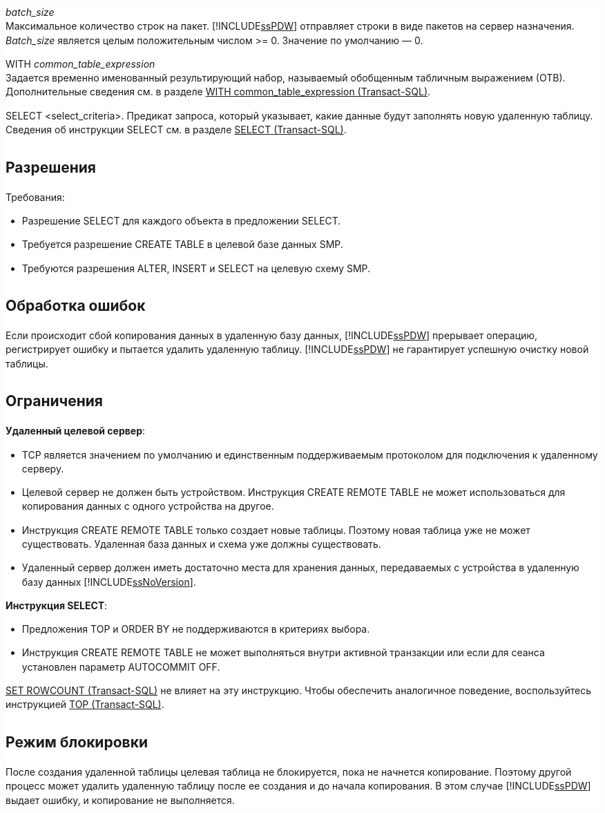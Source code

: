  *batch_size*  
 Максимальное количество строк на пакет. [!INCLUDE[ssPDW](../../includes/sspdw-md.md)] отправляет строки в виде пакетов на сервер назначения. *Batch_size* является целым положительным числом >= 0. Значение по умолчанию — 0.  
  
 WITH *common_table_expression*  
 Задается временно именованный результирующий набор, называемый обобщенным табличным выражением (ОТВ). Дополнительные сведения см. в разделе [WITH common_table_expression (Transact-SQL)](../../t-sql/queries/with-common-table-expression-transact-sql.md).  
  
 SELECT \<select_criteria>. Предикат запроса, который указывает, какие данные будут заполнять новую удаленную таблицу. Сведения об инструкции SELECT см. в разделе [SELECT (Transact-SQL)](../../t-sql/queries/select-transact-sql.md).  
  
## <a name="permissions"></a>Разрешения  
 Требования:  
  
-   Разрешение SELECT для каждого объекта в предложении SELECT.  
  
-   Требуется разрешение CREATE TABLE в целевой базе данных SMP.  
  
-   Требуются разрешения ALTER, INSERT и SELECT на целевую схему SMP.  
  
## <a name="error-handling"></a>Обработка ошибок  
 Если происходит сбой копирования данных в удаленную базу данных, [!INCLUDE[ssPDW](../../includes/sspdw-md.md)] прерывает операцию, регистрирует ошибку и пытается удалить удаленную таблицу. [!INCLUDE[ssPDW](../../includes/sspdw-md.md)] не гарантирует успешную очистку новой таблицы.  
  
## <a name="limitations-and-restrictions"></a>Ограничения  
 **Удаленный целевой сервер**:  
  
-   TCP является значением по умолчанию и единственным поддерживаемым протоколом для подключения к удаленному серверу.  
  
-   Целевой сервер не должен быть устройством. Инструкция CREATE REMOTE TABLE не может использоваться для копирования данных с одного устройства на другое.  
  
-   Инструкция CREATE REMOTE TABLE только создает новые таблицы. Поэтому новая таблица уже не может существовать. Удаленная база данных и схема уже должны существовать.  
  
-   Удаленный сервер должен иметь достаточно места для хранения данных, передаваемых с устройства в удаленную базу данных [!INCLUDE[ssNoVersion](../../includes/ssnoversion-md.md)].  
  
 **Инструкция SELECT**:  
  
-   Предложения TOP и ORDER BY не поддерживаются в критериях выбора.  
  
-   Инструкция CREATE REMOTE TABLE не может выполняться внутри активной транзакции или если для сеанса установлен параметр AUTOCOMMIT OFF.  
  
 [SET ROWCOUNT (Transact-SQL)](../../t-sql/statements/set-rowcount-transact-sql.md) не влияет на эту инструкцию. Чтобы обеспечить аналогичное поведение, воспользуйтесь инструкцией [TOP (Transact-SQL)](../../t-sql/queries/top-transact-sql.md).  
  
## <a name="locking-behavior"></a>Режим блокировки  
 После создания удаленной таблицы целевая таблица не блокируется, пока не начнется копирование. Поэтому другой процесс может удалить удаленную таблицу после ее создания и до начала копирования. В этом случае [!INCLUDE[ssPDW](../../includes/sspdw-md.md)] выдает ошибку, и копирование не выполняется.  
  